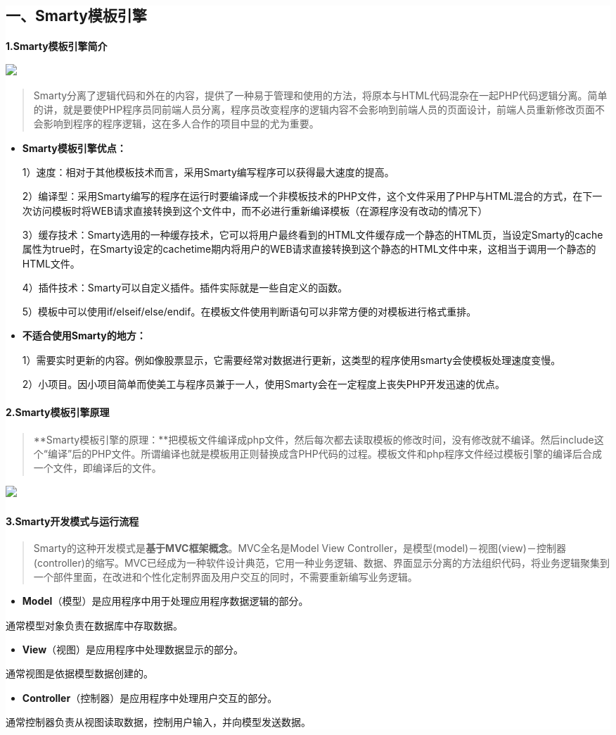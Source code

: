 ## 一、Smarty模板引擎

**1.Smarty模板引擎简介**





![](https://raw.githubusercontent.com/HunterXing/resourse/master/20181029084518.png)

> Smarty分离了逻辑代码和外在的内容，提供了一种易于管理和使用的方法，将原本与HTML代码混杂在一起PHP代码逻辑分离。简单的讲，就是要使PHP程序员同前端人员分离，程序员改变程序的逻辑内容不会影响到前端人员的页面设计，前端人员重新修改页面不会影响到程序的程序逻辑，这在多人合作的项目中显的尤为重要。

- **Smarty模板引擎优点：**

    1）速度：相对于其他模板技术而言，采用Smarty编写程序可以获得最大速度的提高。

    2）编译型：采用Smarty编写的程序在运行时要编译成一个非模板技术的PHP文件，这个文件采用了PHP与HTML混合的方式，在下一次访问模板时将WEB请求直接转换到这个文件中，而不必进行重新编译模板（在源程序没有改动的情况下）

    3）缓存技术：Smarty选用的一种缓存技术，它可以将用户最终看到的HTML文件缓存成一个静态的HTML页，当设定Smarty的cache属性为true时，在Smarty设定的cachetime期内将用户的WEB请求直接转换到这个静态的HTML文件中来，这相当于调用一个静态的HTML文件。

    4）插件技术：Smarty可以自定义插件。插件实际就是一些自定义的函数。

    5）模板中可以使用if/elseif/else/endif。在模板文件使用判断语句可以非常方便的对模板进行格式重排。

- **不适合使用Smarty的地方：**

    1）需要实时更新的内容。例如像股票显示，它需要经常对数据进行更新，这类型的程序使用smarty会使模板处理速度变慢。

    2）小项目。因小项目简单而使美工与程序员兼于一人，使用Smarty会在一定程度上丧失PHP开发迅速的优点。

#### **2.Smarty模板引擎原理**

> **Smarty模板引擎的原理：**把模板文件编译成php文件，然后每次都去读取模板的修改时间，没有修改就不编译。然后include这个“编译”后的PHP文件。所谓编译也就是模板用正则替换成含PHP代码的过程。模板文件和php程序文件经过模板引擎的编译后合成一个文件，即编译后的文件。



![](https://raw.githubusercontent.com/HunterXing/resourse/master/20181029084929.png)

#### **3.Smarty开发模式与运行流程**



>  Smarty的这种开发模式是**基于MVC框架概念**。MVC全名是Model View Controller，是模型(model)－视图(view)－控制器(controller)的缩写。MVC已经成为一种软件设计典范，它用一种业务逻辑、数据、界面显示分离的方法组织代码，将业务逻辑聚集到一个部件里面，在改进和个性化定制界面及用户交互的同时，不需要重新编写业务逻辑。



- **Model**（模型）是应用程序中用于处理应用程序数据逻辑的部分。

通常模型对象负责在数据库中存取数据。

- **View**（视图）是应用程序中处理数据显示的部分。

通常视图是依据模型数据创建的。

- **Controller**（控制器）是应用程序中处理用户交互的部分。

通常控制器负责从视图读取数据，控制用户输入，并向模型发送数据。

